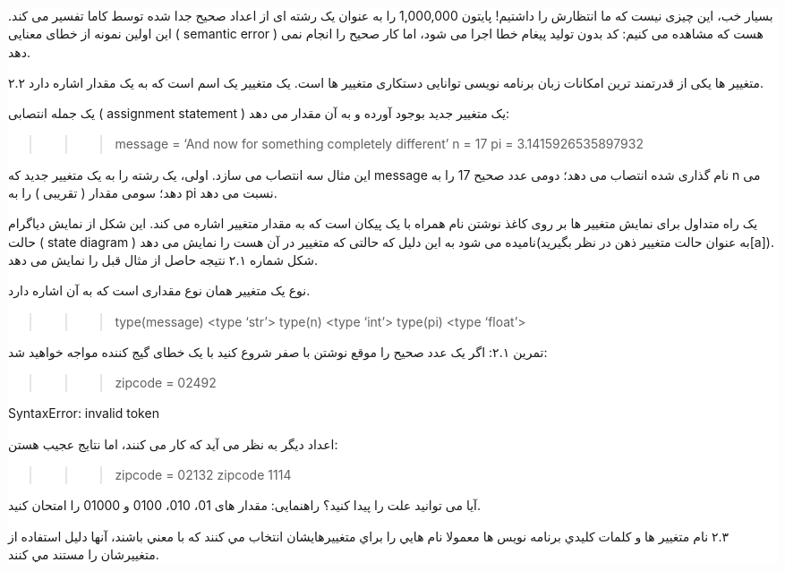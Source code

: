 
بسیار خب، این چیزی نیست که ما انتظارش را داشتیم! پایتون 1,000,000 را به عنوان یک رشته ای از اعداد صحیح جدا شده توسط کاما تفسیر می کند. این اولین نمونه از خطای معنایی ( semantic error ) هست که مشاهده می کنیم: کد بدون تولید پیغام خطا اجرا می شود، اما کار صحيح را انجام نمی دهد.


۲.۲ متغییر ها
یکی از قدرتمند ترین امکانات زبان برنامه نویسی توانایی دستکاری متغییر ها است. یک متغییر یک اسم است که به یک مقدار اشاره دارد.


یک جمله انتصابی ( assignment statement ) یک متغییر جدید بوجود آورده و به آن مقدار می دهد:


>>> message = ‘And now for something completely different’
>>> n = 17
>>> pi = 3.1415926535897932


این مثال سه انتصاب می سازد. اولی، یک رشته را به یک متغییر جدید که message نام گذاری شده انتصاب می دهد؛ دومی عدد صحیح 17 را به n می دهد؛ سومی مقدار ( تقریبی )  را به pi نسبت می دهد.


یک راه متداول برای نمایش متغییر ها بر روی کاغذ نوشتن نام همراه با یک پیکان است که به مقدار متغییر اشاره می کند. این شکل از نمایش دیاگرام حالت ( state diagram ) نامیده می شود به این دلیل که حالتی که متغییر در آن هست را نمایش می دهد(به عنوان حالت متغییر ذهن در نظر بگیرید[a]). شکل شماره ۲.۱ نتیجه حاصل از مثال قبل را نمایش می دهد.


نوع یک متغییر همان نوع مقداری است که به آن اشاره دارد.


>>> type(message)
<type ‘str’>
>>> type(n)
<type ‘int’>
>>> type(pi)
<type ‘float’>


تمرین ۲.۱: اگر یک عدد صحیح را موقع نوشتن با صفر شروع کنید با یک خطای گیج کننده مواجه خواهید شد:


>>> zipcode = 02492


SyntaxError: invalid token


اعداد دیگر به نظر می آید که کار می کنند، اما نتایج عجیب هستن:


>>> zipcode = 02132
>>> zipcode
1114


آیا می توانید علت را پیدا کنید؟ راهنمایی: مقدار های 01، 010، 0100 و 01000 را امتحان كنيد.


٢.٣ نام متغيير ها و كلمات كليدي
برنامه نويس ها معمولا نام هايي را براي متغييرهايشان انتخاب مي كنند كه با معني باشند، آنها دليل استفاده از متغييرشان را مستند مي كنند.

